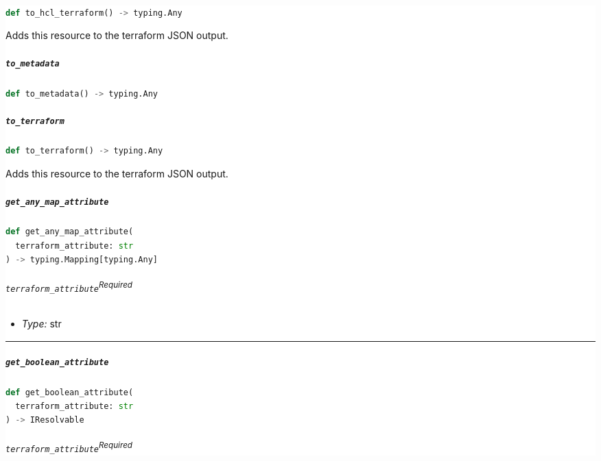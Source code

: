 ```python
def to_hcl_terraform() -> typing.Any
```

Adds this resource to the terraform JSON output.

##### `to_metadata` <a name="to_metadata" id="@cdktf/provider-cloudflare.dataCloudflareDnsZoneTransfersPeers.DataCloudflareDnsZoneTransfersPeers.toMetadata"></a>

```python
def to_metadata() -> typing.Any
```

##### `to_terraform` <a name="to_terraform" id="@cdktf/provider-cloudflare.dataCloudflareDnsZoneTransfersPeers.DataCloudflareDnsZoneTransfersPeers.toTerraform"></a>

```python
def to_terraform() -> typing.Any
```

Adds this resource to the terraform JSON output.

##### `get_any_map_attribute` <a name="get_any_map_attribute" id="@cdktf/provider-cloudflare.dataCloudflareDnsZoneTransfersPeers.DataCloudflareDnsZoneTransfersPeers.getAnyMapAttribute"></a>

```python
def get_any_map_attribute(
  terraform_attribute: str
) -> typing.Mapping[typing.Any]
```

###### `terraform_attribute`<sup>Required</sup> <a name="terraform_attribute" id="@cdktf/provider-cloudflare.dataCloudflareDnsZoneTransfersPeers.DataCloudflareDnsZoneTransfersPeers.getAnyMapAttribute.parameter.terraformAttribute"></a>

- *Type:* str

---

##### `get_boolean_attribute` <a name="get_boolean_attribute" id="@cdktf/provider-cloudflare.dataCloudflareDnsZoneTransfersPeers.DataCloudflareDnsZoneTransfersPeers.getBooleanAttribute"></a>

```python
def get_boolean_attribute(
  terraform_attribute: str
) -> IResolvable
```

###### `terraform_attribute`<sup>Required</sup> <a name="terraform_attribute" id="@cdktf/provider-cloudflare.dataCloudflareDnsZoneTransfersPeers.DataCloudflareDnsZoneTransfersPeers.getBooleanAttribute.parameter.terraformAttribute"></a>
